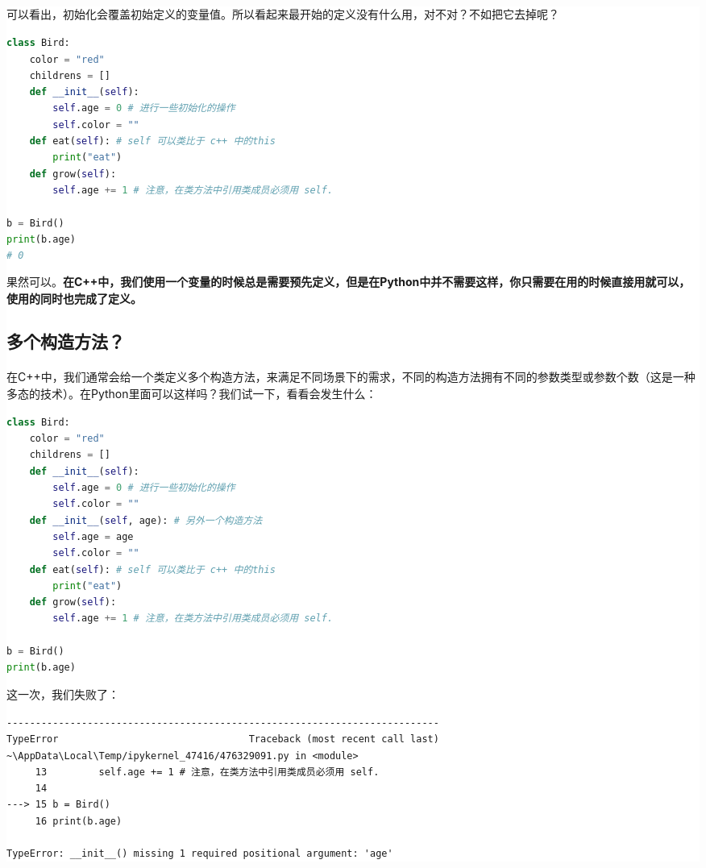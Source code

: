 可以看出，初始化会覆盖初始定义的变量值。所以看起来最开始的定义没有什么用，对不对？不如把它去掉呢？

```python
class Bird:
    color = "red"
    childrens = []
    def __init__(self): 
        self.age = 0 # 进行一些初始化的操作
        self.color = ""
    def eat(self): # self 可以类比于 c++ 中的this
        print("eat")
    def grow(self):
        self.age += 1 # 注意，在类方法中引用类成员必须用 self.
        
b = Bird()
print(b.age)
# 0
```

果然可以。**在C++中，我们使用一个变量的时候总是需要预先定义，但是在Python中并不需要这样，你只需要在用的时候直接用就可以，使用的同时也完成了定义。**

## 多个构造方法？

在C++中，我们通常会给一个类定义多个构造方法，来满足不同场景下的需求，不同的构造方法拥有不同的参数类型或参数个数（这是一种多态的技术）。在Python里面可以这样吗？我们试一下，看看会发生什么：

```python
class Bird:
    color = "red"
    childrens = []
    def __init__(self): 
        self.age = 0 # 进行一些初始化的操作
        self.color = ""
    def __init__(self, age): # 另外一个构造方法
        self.age = age 
        self.color = ""
    def eat(self): # self 可以类比于 c++ 中的this
        print("eat")
    def grow(self):
        self.age += 1 # 注意，在类方法中引用类成员必须用 self.
        
b = Bird()
print(b.age)
```

这一次，我们失败了：

```shell
---------------------------------------------------------------------------
TypeError                                 Traceback (most recent call last)
~\AppData\Local\Temp/ipykernel_47416/476329091.py in <module>
     13         self.age += 1 # 注意，在类方法中引用类成员必须用 self.
     14 
---> 15 b = Bird()
     16 print(b.age)

TypeError: __init__() missing 1 required positional argument: 'age'
```
